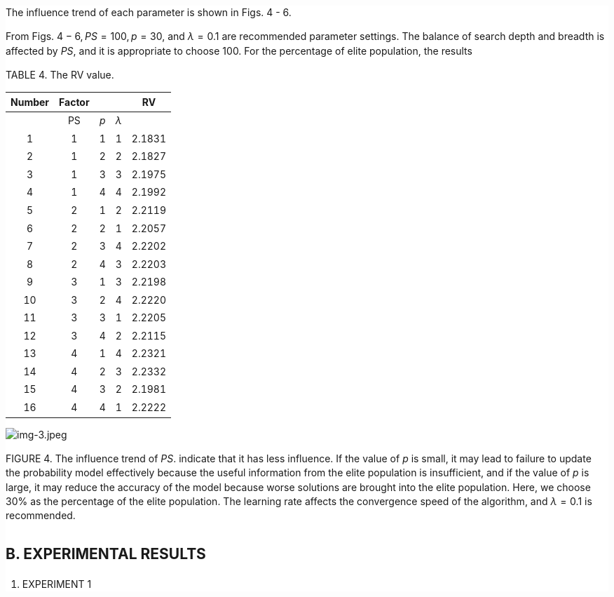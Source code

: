 The influence trend of each parameter is shown in Figs. 4 - 6.

From Figs. $4-6, P S=100, p=30$, and $\lambda=0.1$ are recommended parameter settings. The balance of search depth and breadth is affected by $P S$, and it is appropriate to choose 100. For the percentage of elite population, the results

TABLE 4. The RV value.

| Number | Factor |  |  | RV |
| :--: | :--: | :--: | :--: | :--: |
|  | PS | $p$ | $\lambda$ |  |
| 1 | 1 | 1 | 1 | 2.1831 |
| 2 | 1 | 2 | 2 | 2.1827 |
| 3 | 1 | 3 | 3 | 2.1975 |
| 4 | 1 | 4 | 4 | 2.1992 |
| 5 | 2 | 1 | 2 | 2.2119 |
| 6 | 2 | 2 | 1 | 2.2057 |
| 7 | 2 | 3 | 4 | 2.2202 |
| 8 | 2 | 4 | 3 | 2.2203 |
| 9 | 3 | 1 | 3 | 2.2198 |
| 10 | 3 | 2 | 4 | 2.2220 |
| 11 | 3 | 3 | 1 | 2.2205 |
| 12 | 3 | 4 | 2 | 2.2115 |
| 13 | 4 | 1 | 4 | 2.2321 |
| 14 | 4 | 2 | 3 | 2.2332 |
| 15 | 4 | 3 | 2 | 2.1981 |
| 16 | 4 | 4 | 1 | 2.2222 |

![img-3.jpeg](img-3.jpeg)

FIGURE 4. The influence trend of $P S$.
indicate that it has less influence. If the value of $p$ is small, it may lead to failure to update the probability model effectively because the useful information from the elite population is insufficient, and if the value of $p$ is large, it may reduce the accuracy of the model because worse solutions are brought into the elite population. Here, we choose $30 \%$ as the percentage of the elite population. The learning rate affects the convergence speed of the algorithm, and $\lambda=0.1$ is recommended.

## B. EXPERIMENTAL RESULTS

1) EXPERIMENT 1
